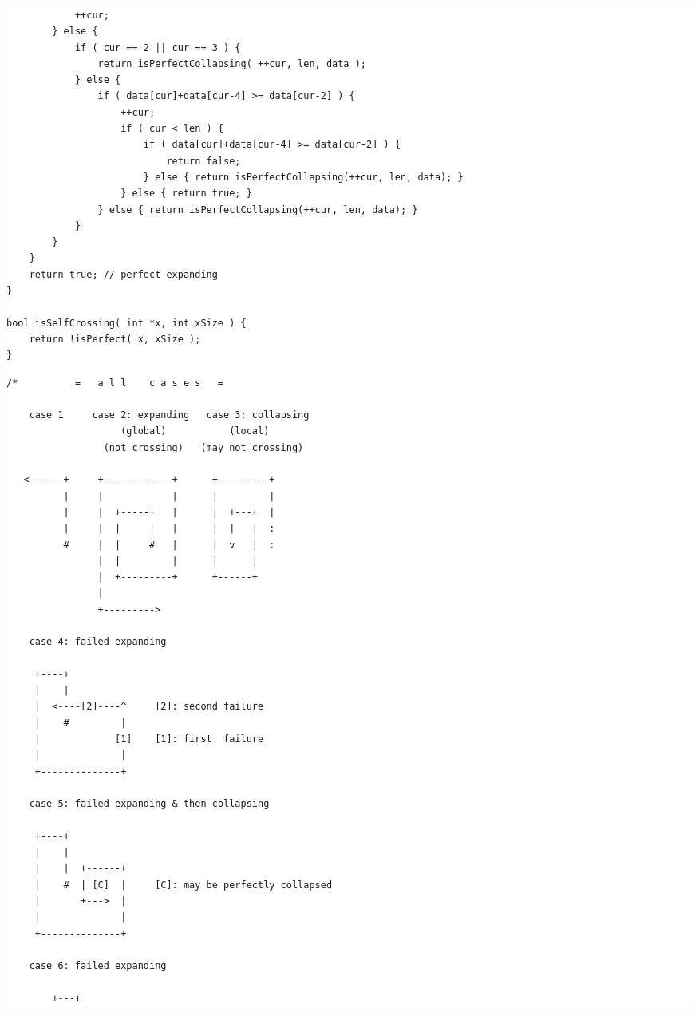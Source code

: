 ~~~ {#tab1a3 .c}
            ++cur;
        } else {
            if ( cur == 2 || cur == 3 ) {
                return isPerfectCollapsing( ++cur, len, data );
            } else {
                if ( data[cur]+data[cur-4] >= data[cur-2] ) {
                    ++cur;
                    if ( cur < len ) {
                        if ( data[cur]+data[cur-4] >= data[cur-2] ) {
                            return false;
                        } else { return isPerfectCollapsing(++cur, len, data); }
                    } else { return true; }
                } else { return isPerfectCollapsing(++cur, len, data); }
            }
        }
    }
    return true; // perfect expanding
}

bool isSelfCrossing( int *x, int xSize ) {
    return !isPerfect( x, xSize );
}
~~~

~~~ {#line129 .c}
/*          =   a l l    c a s e s   =

    case 1     case 2: expanding   case 3: collapsing
                    (global)           (local)
                 (not crossing)   (may not crossing)

   <------+     +------------+      +---------+
          |     |            |      |         |
          |     |  +-----+   |      |  +---+  |
          |     |  |     |   |      |  |   |  :
          #     |  |     #   |      |  v   |  :
                |  |         |      |      |
                |  +---------+      +------+
                |
                +--------->

    case 4: failed expanding

     +----+
     |    |
     |  <----[2]----^     [2]: second failure
     |    #         |
     |             [1]    [1]: first  failure
     |              |
     +--------------+

    case 5: failed expanding & then collapsing

     +----+
     |    |
     |    |  +------+
     |    #  | [C]  |     [C]: may be perfectly collapsed
     |       +--->  |
     |              |
     +--------------+

    case 6: failed expanding

        +---+
~~~